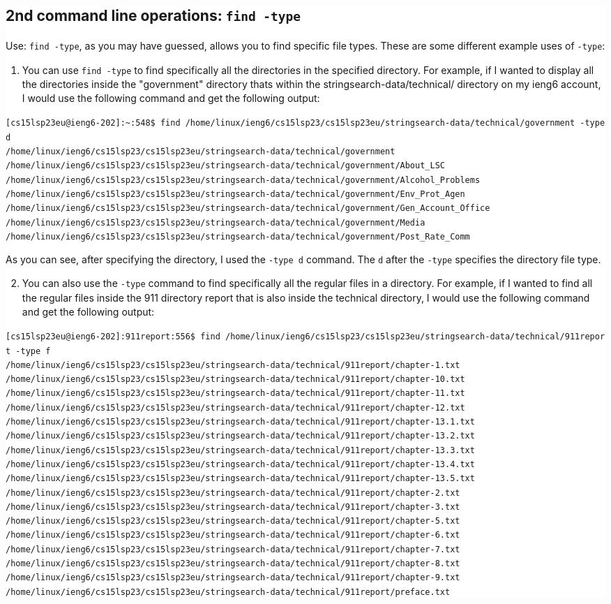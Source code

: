 
2nd command line operations: `find -type`  
-

Use: `find -type`, as you may have guessed, allows you to find specific file types. These are some different example uses of `-type`:  

1. You can use `find -type` to find specifically all the directories in the specified directory. For example, if I wanted to display all 
the directories inside the "government" directory thats within the stringsearch-data/technical/ directory on my ieng6 account, I would use the following
command and get the following output:  


```
[cs15lsp23eu@ieng6-202]:~:548$ find /home/linux/ieng6/cs15lsp23/cs15lsp23eu/stringsearch-data/technical/government -type d 
/home/linux/ieng6/cs15lsp23/cs15lsp23eu/stringsearch-data/technical/government
/home/linux/ieng6/cs15lsp23/cs15lsp23eu/stringsearch-data/technical/government/About_LSC
/home/linux/ieng6/cs15lsp23/cs15lsp23eu/stringsearch-data/technical/government/Alcohol_Problems
/home/linux/ieng6/cs15lsp23/cs15lsp23eu/stringsearch-data/technical/government/Env_Prot_Agen
/home/linux/ieng6/cs15lsp23/cs15lsp23eu/stringsearch-data/technical/government/Gen_Account_Office
/home/linux/ieng6/cs15lsp23/cs15lsp23eu/stringsearch-data/technical/government/Media
/home/linux/ieng6/cs15lsp23/cs15lsp23eu/stringsearch-data/technical/government/Post_Rate_Comm
```

As you can see, after specifying the directory, I used the `-type d` command. The `d` after the `-type` specifies the directory file type.  

2. You can also use the `-type` command to find specifically all the regular files in a directory. For example, if I wanted to find all the regular files inside 
the 911 directory report that is also inside the technical directory, I would use the following command and get the following output:  

```
[cs15lsp23eu@ieng6-202]:911report:556$ find /home/linux/ieng6/cs15lsp23/cs15lsp23eu/stringsearch-data/technical/911report -type f
/home/linux/ieng6/cs15lsp23/cs15lsp23eu/stringsearch-data/technical/911report/chapter-1.txt
/home/linux/ieng6/cs15lsp23/cs15lsp23eu/stringsearch-data/technical/911report/chapter-10.txt
/home/linux/ieng6/cs15lsp23/cs15lsp23eu/stringsearch-data/technical/911report/chapter-11.txt
/home/linux/ieng6/cs15lsp23/cs15lsp23eu/stringsearch-data/technical/911report/chapter-12.txt
/home/linux/ieng6/cs15lsp23/cs15lsp23eu/stringsearch-data/technical/911report/chapter-13.1.txt
/home/linux/ieng6/cs15lsp23/cs15lsp23eu/stringsearch-data/technical/911report/chapter-13.2.txt
/home/linux/ieng6/cs15lsp23/cs15lsp23eu/stringsearch-data/technical/911report/chapter-13.3.txt
/home/linux/ieng6/cs15lsp23/cs15lsp23eu/stringsearch-data/technical/911report/chapter-13.4.txt
/home/linux/ieng6/cs15lsp23/cs15lsp23eu/stringsearch-data/technical/911report/chapter-13.5.txt
/home/linux/ieng6/cs15lsp23/cs15lsp23eu/stringsearch-data/technical/911report/chapter-2.txt
/home/linux/ieng6/cs15lsp23/cs15lsp23eu/stringsearch-data/technical/911report/chapter-3.txt
/home/linux/ieng6/cs15lsp23/cs15lsp23eu/stringsearch-data/technical/911report/chapter-5.txt
/home/linux/ieng6/cs15lsp23/cs15lsp23eu/stringsearch-data/technical/911report/chapter-6.txt
/home/linux/ieng6/cs15lsp23/cs15lsp23eu/stringsearch-data/technical/911report/chapter-7.txt
/home/linux/ieng6/cs15lsp23/cs15lsp23eu/stringsearch-data/technical/911report/chapter-8.txt
/home/linux/ieng6/cs15lsp23/cs15lsp23eu/stringsearch-data/technical/911report/chapter-9.txt
/home/linux/ieng6/cs15lsp23/cs15lsp23eu/stringsearch-data/technical/911report/preface.txt
```
